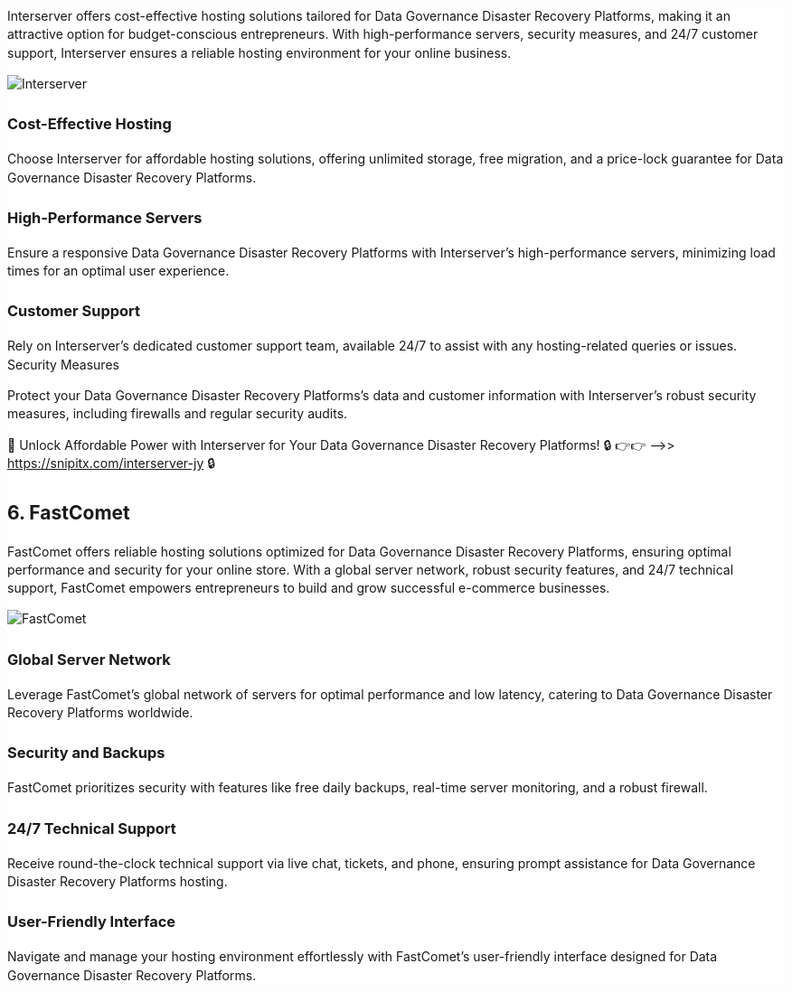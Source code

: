 Interserver offers cost-effective hosting solutions tailored for Data Governance Disaster Recovery Platforms, making it an attractive option for budget-conscious entrepreneurs. With high-performance servers, security measures, and 24/7 customer support, Interserver ensures a reliable hosting environment for your online business.

![Interserver](https://i.imgur.com/OM5dOEW.jpeg "Interserver Hosting")

### Cost-Effective Hosting
Choose Interserver for affordable hosting solutions, offering unlimited storage, free migration, and a price-lock guarantee for Data Governance Disaster Recovery Platforms.

### High-Performance Servers
Ensure a responsive Data Governance Disaster Recovery Platforms with Interserver’s high-performance servers, minimizing load times for an optimal user experience.

### Customer Support
Rely on Interserver’s dedicated customer support team, available 24/7 to assist with any hosting-related queries or issues.
Security Measures

Protect your Data Governance Disaster Recovery Platforms’s data and customer information with Interserver’s robust security measures, including firewalls and regular security audits.

💸 Unlock Affordable Power with Interserver for Your Data Governance Disaster Recovery Platforms! 🔒
👉👉 -->> https://snipitx.com/interserver-jy 🔒

## 6. FastComet

FastComet offers reliable hosting solutions optimized for Data Governance Disaster Recovery Platforms, ensuring optimal performance and security for your online store. With a global server network, robust security features, and 24/7 technical support, FastComet empowers entrepreneurs to build and grow successful e-commerce businesses.

![FastComet](https://i.imgur.com/7qgXuWp.png "FastComet Hosting")

### Global Server Network
Leverage FastComet’s global network of servers for optimal performance and low latency, catering to Data Governance Disaster Recovery Platforms worldwide.

### Security and Backups
FastComet prioritizes security with features like free daily backups, real-time server monitoring, and a robust firewall.

### 24/7 Technical Support
Receive round-the-clock technical support via live chat, tickets, and phone, ensuring prompt assistance for Data Governance Disaster Recovery Platforms hosting.

### User-Friendly Interface
Navigate and manage your hosting environment effortlessly with FastComet’s user-friendly interface designed for Data Governance Disaster Recovery Platforms.
